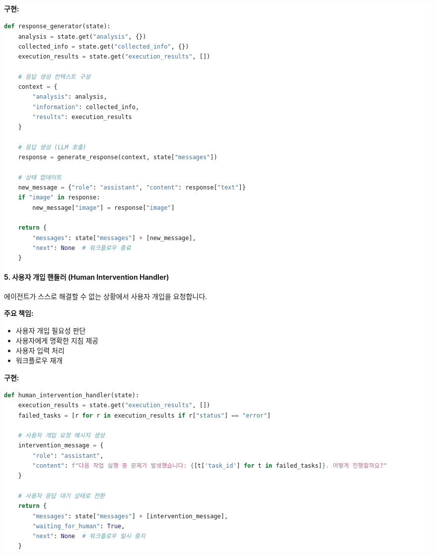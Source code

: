 **구현:**
```python
def response_generator(state):
    analysis = state.get("analysis", {})
    collected_info = state.get("collected_info", {})
    execution_results = state.get("execution_results", [])
    
    # 응답 생성 컨텍스트 구성
    context = {
        "analysis": analysis,
        "information": collected_info,
        "results": execution_results
    }
    
    # 응답 생성 (LLM 호출)
    response = generate_response(context, state["messages"])
    
    # 상태 업데이트
    new_message = {"role": "assistant", "content": response["text"]}
    if "image" in response:
        new_message["image"] = response["image"]
    
    return {
        "messages": state["messages"] + [new_message],
        "next": None  # 워크플로우 종료
    }
```

#### 5. 사용자 개입 핸들러 (Human Intervention Handler)

에이전트가 스스로 해결할 수 없는 상황에서 사용자 개입을 요청합니다.

**주요 책임:**
- 사용자 개입 필요성 판단
- 사용자에게 명확한 지침 제공
- 사용자 입력 처리
- 워크플로우 재개

**구현:**
```python
def human_intervention_handler(state):
    execution_results = state.get("execution_results", [])
    failed_tasks = [r for r in execution_results if r["status"] == "error"]
    
    # 사용자 개입 요청 메시지 생성
    intervention_message = {
        "role": "assistant", 
        "content": f"다음 작업 실행 중 문제가 발생했습니다: {[t['task_id'] for t in failed_tasks]}. 어떻게 진행할까요?"
    }
    
    # 사용자 응답 대기 상태로 전환
    return {
        "messages": state["messages"] + [intervention_message],
        "waiting_for_human": True,
        "next": None  # 워크플로우 일시 중지
    }
```
